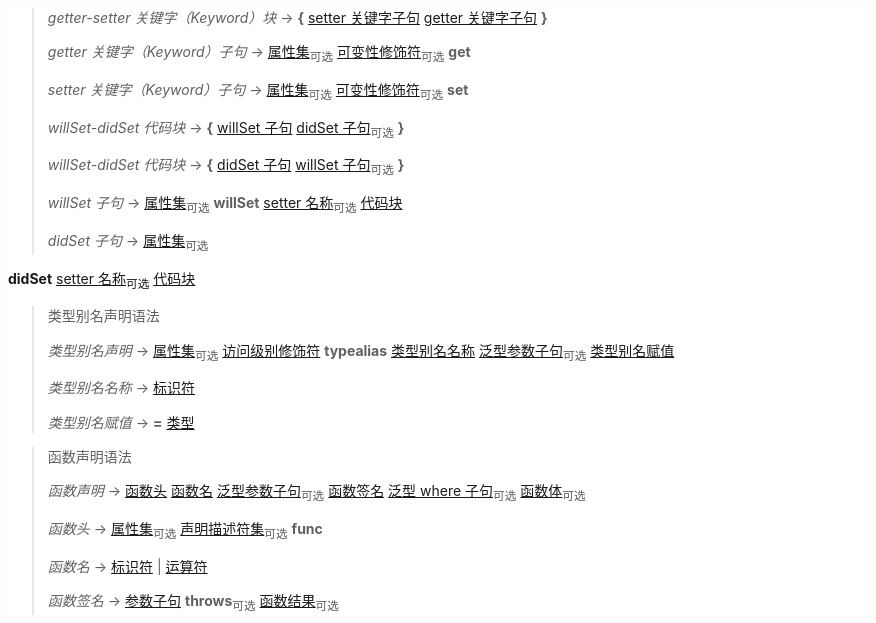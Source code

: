 > *getter-setter 关键字（Keyword）块* → **{** [setter 关键字子句](./06_Declarations.md#setter_keyword_clause) [getter 关键字子句](./06_Declarations.md#getter_keyword_clause) **}**
>
> *getter 关键字（Keyword）子句* → [属性集](./07_Attributes.md#attributes)<sub>可选</sub> [可变性修饰符](./06_Declarations.md#mutation-modifier)<sub>可选</sub> **get**
>
> *setter 关键字（Keyword）子句* → [属性集](./07_Attributes.md#attributes)<sub>可选</sub> [可变性修饰符](./06_Declarations.md#mutation-modifier)<sub>可选</sub> **set**
>
> *willSet-didSet 代码块* → **{** [willSet 子句](./06_Declarations.md#willSet_clause) [didSet 子句](./06_Declarations.md#didSet_clause)<sub>可选</sub> **}**
>
> *willSet-didSet 代码块* → **{** [didSet 子句](./06_Declarations.md#didSet_clause) [willSet 子句](./06_Declarations.md#willSet_clause)<sub>可选</sub> **}**
>
> *willSet 子句* → [属性集](./07_Attributes.md#attributes)<sub>可选</sub> **willSet** [setter 名称](./06_Declarations.md#setter_name)<sub>可选</sub> [代码块](./06_Declarations.md#code_block)
>
> *didSet 子句* → [属性集](./07_Attributes.md#attributes)<sub>可选</sub>
>
 **didSet** [setter 名称](./06_Declarations.md#setter_name)<sub>可选</sub> [代码块](./06_Declarations.md#code_block)



> 类型别名声明语法
>
> *类型别名声明* → [属性集](./07_Attributes.md#attributes)<sub>可选</sub> [访问级别修饰符](./07_Attributes.md#access-level-modifier) **typealias** [类型别名名称](./06_Declarations.md#typealias_name) [泛型参数子句](./09_Generic_Parameters_and_Arguments.md#generic_parameter_clause)<sub>可选</sub> [类型别名赋值](./06_Declarations.md#typealias_assignment)
>
> *类型别名名称* → [标识符](./02_Lexical_Structure.md#identifier)
>
> *类型别名赋值* → **=** [类型](./03_Types.md#type)
>



> 函数声明语法
>
> *函数声明* → [函数头](./06_Declarations.md#function_head) [函数名](./06_Declarations.md#function_name) [泛型参数子句](./09_Generic_Parameters_and_Arguments.md#generic_parameter_clause)<sub>可选</sub> [函数签名](./06_Declarations.md#function_signature) [泛型 where 子句](./09_Generic_Parameters_and_Arguments.md#generic_where_clause)<sub>可选</sub> [函数体](./06_Declarations.md#function_body)<sub>可选</sub>
>
> *函数头* → [属性集](./07_Attributes.md#attributes)<sub>可选</sub> [声明描述符集](./06_Declarations.md#declaration_specifiers)<sub>可选</sub> **func**
>
> *函数名* → [标识符](./02_Lexical_Structure.md#identifier) | [运算符](./02_Lexical_Structure.md#operator)
>
> *函数签名* → [参数子句](./06_Declarations.md#parameter_clause) **throws**<sub>可选</sub> [函数结果](./06_Declarations.md#function_result)<sub>可选</sub>
>
